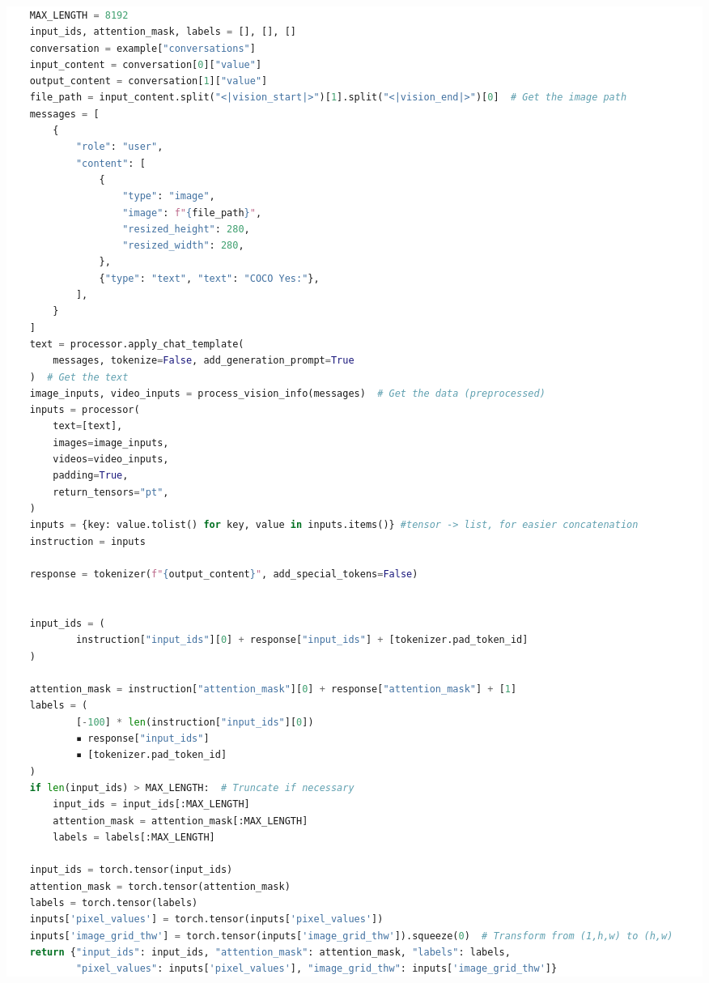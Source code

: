 ```python
    MAX_LENGTH = 8192
    input_ids, attention_mask, labels = [], [], []
    conversation = example["conversations"]
    input_content = conversation[0]["value"]
    output_content = conversation[1]["value"]
    file_path = input_content.split("<|vision_start|>")[1].split("<|vision_end|>")[0]  # Get the image path
    messages = [
        {
            "role": "user",
            "content": [
                {
                    "type": "image",
                    "image": f"{file_path}",
                    "resized_height": 280,
                    "resized_width": 280,
                },
                {"type": "text", "text": "COCO Yes:"},
            ],
        }
    ]
    text = processor.apply_chat_template(
        messages, tokenize=False, add_generation_prompt=True
    )  # Get the text
    image_inputs, video_inputs = process_vision_info(messages)  # Get the data (preprocessed)
    inputs = processor(
        text=[text],
        images=image_inputs,
        videos=video_inputs,
        padding=True,
        return_tensors="pt",
    )
    inputs = {key: value.tolist() for key, value in inputs.items()} #tensor -> list, for easier concatenation
    instruction = inputs

    response = tokenizer(f"{output_content}", add_special_tokens=False)


    input_ids = (
            instruction["input_ids"][0] + response["input_ids"] + [tokenizer.pad_token_id]
    )

    attention_mask = instruction["attention_mask"][0] + response["attention_mask"] + [1]
    labels = (
            [-100] * len(instruction["input_ids"][0])
            ▪ response["input_ids"]
            ▪ [tokenizer.pad_token_id]
    )
    if len(input_ids) > MAX_LENGTH:  # Truncate if necessary
        input_ids = input_ids[:MAX_LENGTH]
        attention_mask = attention_mask[:MAX_LENGTH]
        labels = labels[:MAX_LENGTH]

    input_ids = torch.tensor(input_ids)
    attention_mask = torch.tensor(attention_mask)
    labels = torch.tensor(labels)
    inputs['pixel_values'] = torch.tensor(inputs['pixel_values'])
    inputs['image_grid_thw'] = torch.tensor(inputs['image_grid_thw']).squeeze(0)  # Transform from (1,h,w) to (h,w)
    return {"input_ids": input_ids, "attention_mask": attention_mask, "labels": labels,
            "pixel_values": inputs['pixel_values'], "image_grid_thw": inputs['image_grid_thw']}

```